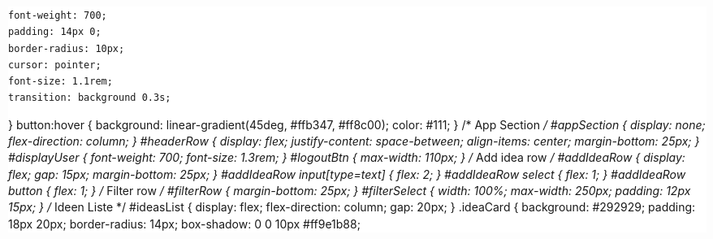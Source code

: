    font-weight: 700;
    padding: 14px 0;
    border-radius: 10px;
    cursor: pointer;
    font-size: 1.1rem;
    transition: background 0.3s;
  }
  button:hover {
    background: linear-gradient(45deg, #ffb347, #ff8c00);
    color: #111;
  }
  /* App Section */
  #appSection {
    display: none;
    flex-direction: column;
  }
  #headerRow {
    display: flex;
    justify-content: space-between;
    align-items: center;
    margin-bottom: 25px;
  }
  #displayUser {
    font-weight: 700;
    font-size: 1.3rem;
  }
  #logoutBtn {
    max-width: 110px;
  }
  /* Add idea row */
  #addIdeaRow {
    display: flex;
    gap: 15px;
    margin-bottom: 25px;
  }
  #addIdeaRow input[type=text] {
    flex: 2;
  }
  #addIdeaRow select {
    flex: 1;
  }
  #addIdeaRow button {
    flex: 1;
  }
  /* Filter row */
  #filterRow {
    margin-bottom: 25px;
  }
  #filterSelect {
    width: 100%;
    max-width: 250px;
    padding: 12px 15px;
  }
  /* Ideen Liste */
  #ideasList {
    display: flex;
    flex-direction: column;
    gap: 20px;
  }
  .ideaCard {
    background: #292929;
    padding: 18px 20px;
    border-radius: 14px;
    box-shadow: 0 0 10px #ff9e1b88;